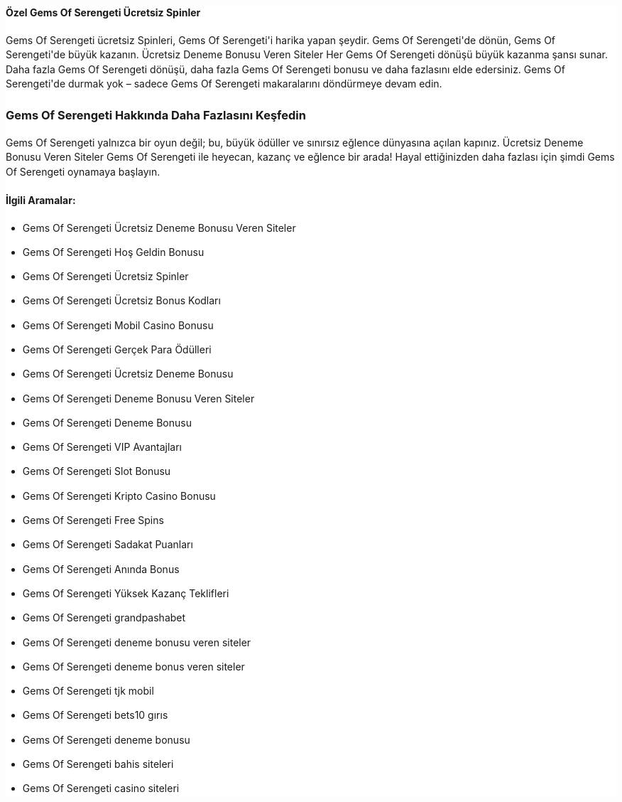 #### Özel Gems Of Serengeti Ücretsiz Spinler

Gems Of Serengeti ücretsiz Spinleri, Gems Of Serengeti'i harika yapan şeydir. Gems Of Serengeti'de dönün, Gems Of Serengeti'de büyük kazanın. Ücretsiz Deneme Bonusu Veren Siteler Her Gems Of Serengeti dönüşü büyük kazanma şansı sunar. Daha fazla Gems Of Serengeti dönüşü, daha fazla Gems Of Serengeti bonusu ve daha fazlasını elde edersiniz. Gems Of Serengeti'de durmak yok – sadece Gems Of Serengeti makaralarını döndürmeye devam edin.

### Gems Of Serengeti Hakkında Daha Fazlasını Keşfedin

Gems Of Serengeti yalnızca bir oyun değil; bu, büyük ödüller ve sınırsız eğlence dünyasına açılan kapınız. Ücretsiz Deneme Bonusu Veren Siteler Gems Of Serengeti ile heyecan, kazanç ve eğlence bir arada! Hayal ettiğinizden daha fazlası için şimdi Gems Of Serengeti oynamaya başlayın.

#### İlgili Aramalar:
- Gems Of Serengeti Ücretsiz Deneme Bonusu Veren Siteler

- Gems Of Serengeti Hoş Geldin Bonusu  

- Gems Of Serengeti Ücretsiz Spinler  

- Gems Of Serengeti Ücretsiz Bonus Kodları  

- Gems Of Serengeti Mobil Casino Bonusu  

- Gems Of Serengeti Gerçek Para Ödülleri  

- Gems Of Serengeti Ücretsiz Deneme Bonusu

- Gems Of Serengeti Deneme Bonusu Veren Siteler

- Gems Of Serengeti Deneme Bonusu

- Gems Of Serengeti VIP Avantajları  

- Gems Of Serengeti Slot Bonusu  

- Gems Of Serengeti Kripto Casino Bonusu  

- Gems Of Serengeti Free Spins  

- Gems Of Serengeti Sadakat Puanları  

- Gems Of Serengeti Anında Bonus  

- Gems Of Serengeti Yüksek Kazanç Teklifleri  

- Gems Of Serengeti grandpashabet

- Gems Of Serengeti deneme bonusu veren siteler

- Gems Of Serengeti deneme bonus veren siteler

- Gems Of Serengeti tjk mobil

- Gems Of Serengeti bets10 gırıs

- Gems Of Serengeti deneme bonusu

- Gems Of Serengeti bahis siteleri

- Gems Of Serengeti casino siteleri
